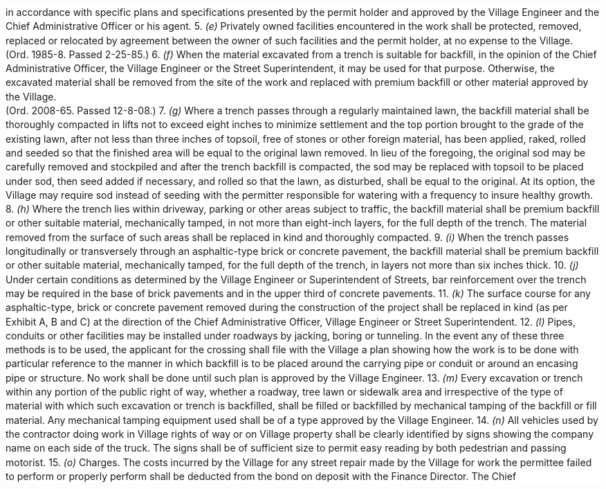 in accordance with specific plans and specifications presented by the permit
holder and approved by the Village Engineer and the Chief Administrative
Officer or his agent.
5. _(e)_ Privately owned facilities encountered in the work shall be
protected, removed, replaced or relocated by agreement between the owner of
such facilities and the permit holder, at no expense to the Village.   
(Ord. 1985-8. Passed 2-25-85.)
6. _(f)_ When the material excavated from a trench is suitable for backfill, in
the opinion of the Chief Administrative Officer, the Village Engineer or the
Street Superintendent, it may be used for that purpose. Otherwise, the
excavated material shall be removed from the site of the work and replaced with
premium backfill or other material approved by the Village.  
(Ord. 2008-65. Passed 12-8-08.)
7. _(g)_ Where a trench passes through a regularly maintained lawn, the
backfill material shall be thoroughly compacted in lifts not to exceed eight
inches to minimize settlement and the top portion brought to the grade of the
existing lawn, after not less than three inches of topsoil, free of stones or
other foreign material, has been applied, raked, rolled and seeded so that the
finished area will be equal to the original lawn removed. In lieu of the
foregoing, the original sod may be carefully removed and stockpiled and after
the trench backfill is compacted, the sod may be replaced with topsoil to be
placed under sod, then seed added if necessary, and rolled so that the lawn, as
disturbed, shall be equal to the original. At its option, the Village may
require sod instead of seeding with the permitter responsible for watering with
a frequency to insure healthy growth.
8. _(h)_ Where the trench lies within driveway, parking or other areas subject
to traffic, the backfill material shall be premium backfill or other suitable
material, mechanically tamped, in not more than eight-inch layers, for the full
depth of the trench. The material removed from the surface of such areas shall
be replaced in kind and thoroughly compacted.
9. _(i)_ When the trench passes longitudinally or transversely through an
asphaltic-type brick or concrete pavement, the backfill material shall be
premium backfill or other suitable material, mechanically tamped, for the full
depth of the trench, in layers not more than six inches thick.
10. _(j)_ Under certain conditions as determined by the Village Engineer or
Superintendent of Streets, bar reinforcement over the trench may be required in
the base of brick pavements and in the upper third of concrete pavements.
11. _(k)_ The surface course for any asphaltic-type, brick or concrete pavement
removed during the construction of the project shall be replaced in kind (as
per Exhibit
A,
B and
C) at the direction of the Chief Administrative Officer, Village Engineer or
Street Superintendent.
12. _(l)_ Pipes, conduits or other facilities may be installed under roadways
by jacking, boring or tunneling. In the event any of these three methods is to
be used, the applicant for the crossing shall file with the Village a plan
showing how the work is to be done with particular reference to the manner in
which backfill is to be placed around the carrying pipe or conduit or around an
encasing pipe or structure. No work shall be done until such plan is approved
by the Village Engineer.
13. _(m)_ Every excavation or trench within any portion of the public right of
way, whether a roadway, tree lawn or sidewalk area and irrespective of the type
of material with which such excavation or trench is backfilled, shall be filled
or backfilled by mechanical tamping of the backfill or fill material. Any
mechanical tamping equipment used shall be of a type approved by the Village
Engineer.
14. _(n)_ All vehicles used by the contractor doing work in Village rights of
way or on Village property shall be clearly identified by signs showing the
company name on each side of the truck. The signs shall be of sufficient size
to permit easy reading by both pedestrian and passing motorist.
15. _(o)_ Charges. The costs incurred by the Village for any street repair made
by the Village for work the permittee failed to perform or properly perform
shall be deducted from the bond on deposit with the Finance Director. The Chief